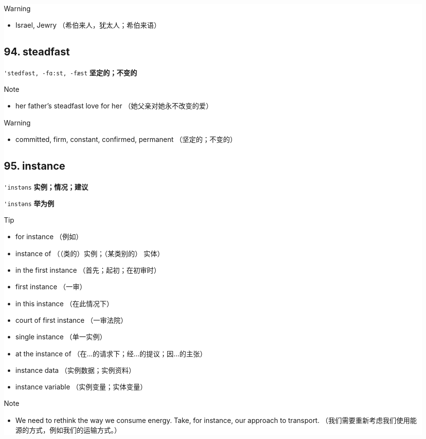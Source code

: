 > [!WARNING]
>
> - Israel, Jewry （希伯来人，犹太人；希伯来语）
>

## 94. steadfast

`'stedfəst, -fɑ:st, -fæst`  **坚定的；不变的**

> [!NOTE]
>
> - her father’s steadfast love for her （她父亲对她永不改变的爱）
>

> [!WARNING]
>
> - committed, firm, constant, confirmed, permanent （坚定的；不变的）
>

## 95. instance

`'instəns`  **实例；情况；建议**

`'instəns`  **举为例**

> [!TIP]
>
> - for instance （例如）
>
> - instance of （（类的）实例；（某类别的） 实体）
>
> - in the first instance （首先；起初；在初审时）
>
> - first instance （一审）
>
> - in this instance （在此情况下）
>
> - court of first instance （一审法院）
>
> - single instance （单一实例）
>
> - at the instance of （在…的请求下；经…的提议；因…的主张）
>
> - instance data （实例数据；实例资料）
>
> - instance variable （实例变量；实体变量）
>

> [!NOTE]
>
> - We need to rethink the way we consume energy. Take, for instance, our approach to transport. （我们需要重新考虑我们使用能源的方式，例如我们的运输方式。）
>
